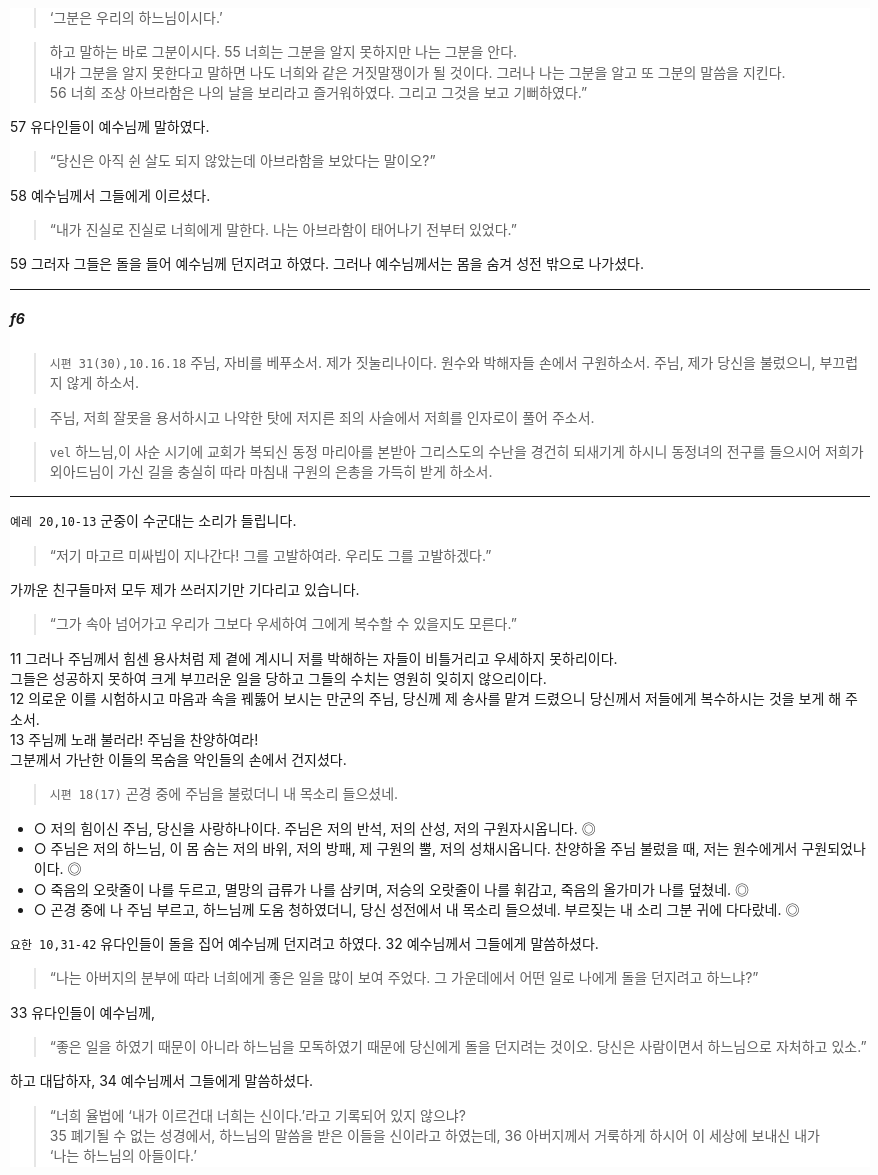 > ‘그분은 우리의 하느님이시다.’  

> 하고 말하는 바로 그분이시다.  55 너희는 그분을 알지 못하지만 나는 그분을 안다.  
내가 그분을 알지 못한다고 말하면 나도 너희와 같은 거짓말쟁이가 될 것이다. 그러나 나는 그분을 알고 또 그분의 말씀을 지킨다.  
56 너희 조상 아브라함은 나의 날을 보리라고 즐거워하였다. 그리고 그것을 보고 기뻐하였다.”

57 유다인들이 예수님께 말하였다.
> “당신은 아직 쉰 살도 되지 않았는데 아브라함을 보았다는 말이오?”

58 예수님께서 그들에게 이르셨다.
> “내가 진실로 진실로 너희에게 말한다. 나는 아브라함이 태어나기 전부터 있었다.”  

59 그러자 그들은 돌을 들어 예수님께 던지려고 하였다. 그러나 예수님께서는 몸을 숨겨 성전 밖으로 나가셨다.  


----

##### f6

> `시편 31(30),10.16.18`  주님, 자비를 베푸소서. 제가 짓눌리나이다. 원수와 박해자들 손에서 구원하소서. 주님, 제가 당신을 불렀으니, 부끄럽지 않게 하소서.

> 주님, 저희 잘못을 용서하시고 나약한 탓에 저지른 죄의 사슬에서 저희를 인자로이 풀어 주소서.  

> `vel` 하느님,이 사순 시기에 교회가 복되신 동정 마리아를 본받아 그리스도의 수난을 경건히 되새기게 하시니 동정녀의 전구를 들으시어 저희가 외아드님이 가신 길을 충실히 따라 마침내 구원의 은총을 가득히 받게 하소서.  

----

`예레 20,10-13` 군중이 수군대는 소리가 들립니다.  
> “저기 마고르 미싸빕이 지나간다! 그를 고발하여라. 우리도 그를 고발하겠다.”  

가까운 친구들마저 모두 제가 쓰러지기만 기다리고 있습니다.
> “그가 속아 넘어가고 우리가 그보다 우세하여 그에게 복수할 수 있을지도 모른다.”  

11 그러나 주님께서 힘센 용사처럼 제 곁에 계시니 저를 박해하는 자들이 비틀거리고 우세하지 못하리이다.  
그들은 성공하지 못하여 크게 부끄러운 일을 당하고 그들의 수치는 영원히 잊히지 않으리이다.  
12 의로운 이를 시험하시고 마음과 속을 꿰뚫어 보시는 만군의 주님, 당신께 제 송사를 맡겨 드렸으니 당신께서 저들에게 복수하시는 것을 보게 해 주소서.  
13 주님께 노래 불러라! 주님을 찬양하여라!  
그분께서 가난한 이들의 목숨을 악인들의 손에서 건지셨다.  

> `시편 18(17)` 곤경 중에 주님을 불렀더니 내 목소리 들으셨네.
- ○ 저의 힘이신 주님, 당신을 사랑하나이다. 주님은 저의 반석, 저의 산성, 저의 구원자시옵니다. ◎
- ○ 주님은 저의 하느님, 이 몸 숨는 저의 바위, 저의 방패, 제 구원의 뿔, 저의 성채시옵니다. 찬양하올 주님 불렀을 때, 저는 원수에게서 구원되었나이다. ◎
- ○ 죽음의 오랏줄이 나를 두르고, 멸망의 급류가 나를 삼키며, 저승의 오랏줄이 나를 휘감고, 죽음의 올가미가 나를 덮쳤네. ◎
- ○ 곤경 중에 나 주님 부르고, 하느님께 도움 청하였더니, 당신 성전에서 내 목소리 들으셨네. 부르짖는 내 소리 그분 귀에 다다랐네. ◎


`요한 10,31-42` 유다인들이 돌을 집어 예수님께 던지려고 하였다. 32 예수님께서 그들에게 말씀하셨다.  
> “나는 아버지의 분부에 따라 너희에게 좋은 일을 많이 보여 주었다.
그 가운데에서 어떤 일로 나에게 돌을 던지려고 하느냐?”

33 유다인들이 예수님께, 
> “좋은 일을 하였기 때문이 아니라 하느님을 모독하였기 때문에 당신에게 돌을 던지려는 것이오. 당신은 사람이면서 하느님으로 자처하고 있소.”  

하고 대답하자, 34 예수님께서 그들에게 말씀하셨다.
> “너희 율법에 ‘내가 이르건대 너희는 신이다.’라고 기록되어 있지 않으냐?  
> 35 폐기될 수 없는 성경에서, 하느님의 말씀을 받은 이들을 신이라고 하였는데, 36 아버지께서 거룩하게 하시어 이 세상에 보내신 내가  
> ‘나는 하느님의 아들이다.’  
